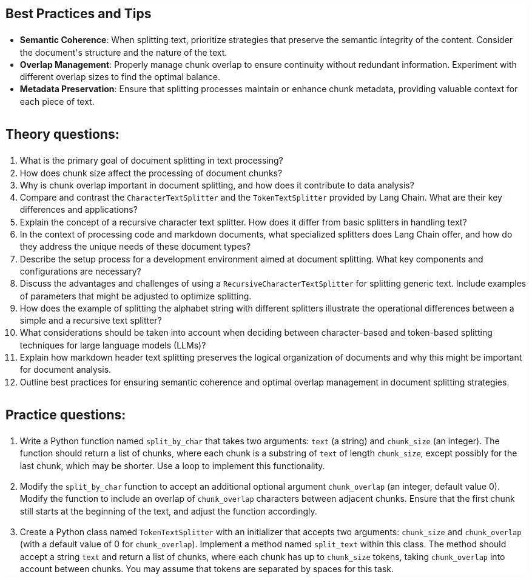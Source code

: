 ## Best Practices and Tips

- **Semantic Coherence**: When splitting text, prioritize strategies that preserve the semantic integrity of the content. Consider the document's structure and the nature of the text.
- **Overlap Management**: Properly manage chunk overlap to ensure continuity without redundant information. Experiment with different overlap sizes to find the optimal balance.
- **Metadata Preservation**: Ensure that splitting processes maintain or enhance chunk metadata, providing valuable context for each piece of text.

## Theory questions:
1. What is the primary goal of document splitting in text processing?
2. How does chunk size affect the processing of document chunks?
3. Why is chunk overlap important in document splitting, and how does it contribute to data analysis?
4. Compare and contrast the `CharacterTextSplitter` and the `TokenTextSplitter` provided by Lang Chain. What are their key differences and applications?
5. Explain the concept of a recursive character text splitter. How does it differ from basic splitters in handling text?
6. In the context of processing code and markdown documents, what specialized splitters does Lang Chain offer, and how do they address the unique needs of these document types?
7. Describe the setup process for a development environment aimed at document splitting. What key components and configurations are necessary?
8. Discuss the advantages and challenges of using a `RecursiveCharacterTextSplitter` for splitting generic text. Include examples of parameters that might be adjusted to optimize splitting.
9. How does the example of splitting the alphabet string with different splitters illustrate the operational differences between a simple and a recursive text splitter?
10. What considerations should be taken into account when deciding between character-based and token-based splitting techniques for large language models (LLMs)?
11. Explain how markdown header text splitting preserves the logical organization of documents and why this might be important for document analysis.
12. Outline best practices for ensuring semantic coherence and optimal overlap management in document splitting strategies.

## Practice questions:
1. Write a Python function named `split_by_char` that takes two arguments: `text` (a string) and `chunk_size` (an integer). The function should return a list of chunks, where each chunk is a substring of `text` of length `chunk_size`, except possibly for the last chunk, which may be shorter. Use a loop to implement this functionality.

2. Modify the `split_by_char` function to accept an additional optional argument `chunk_overlap` (an integer, default value 0). Modify the function to include an overlap of `chunk_overlap` characters between adjacent chunks. Ensure that the first chunk still starts at the beginning of the text, and adjust the function accordingly.

3. Create a Python class named `TokenTextSplitter` with an initializer that accepts two arguments: `chunk_size` and `chunk_overlap` (with a default value of 0 for `chunk_overlap`). Implement a method named `split_text` within this class. The method should accept a string `text` and return a list of chunks, where each chunk has up to `chunk_size` tokens, taking `chunk_overlap` into account between chunks. You may assume that tokens are separated by spaces for this task.
